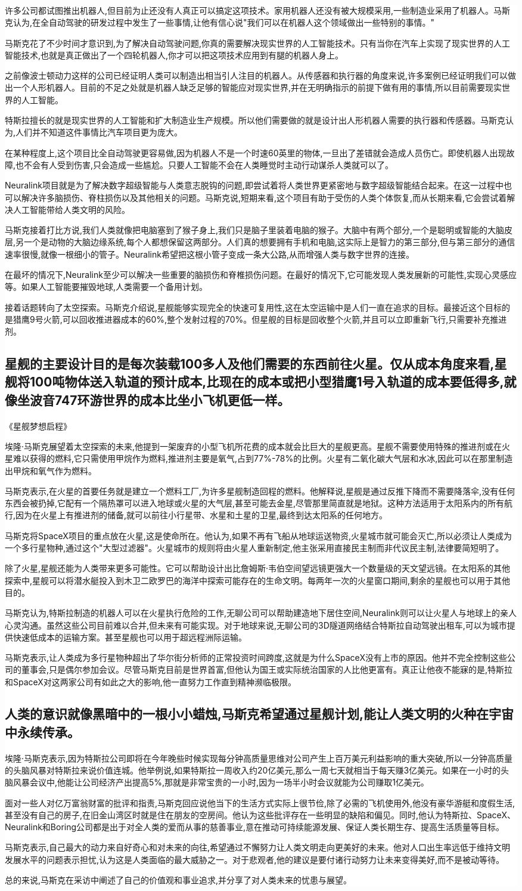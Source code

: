 许多公司都试图推出机器人,但目前为止还没有人真正可以搞定这项技术。家用机器人还没有被大规模采用,一些制造业采用了机器人。马斯克认为,在全自动驾驶的研发过程中发生了一些事情,让他有信心说"我们可以在机器人这个领域做出一些特别的事情。"

马斯克花了不少时间才意识到,为了解决自动驾驶问题,你真的需要解决现实世界的人工智能技术。只有当你在汽车上实现了现实世界的人工智能技术,也就是真正做出了一个四轮机器人,你才可以把这项技术应用到有腿的机器人身上。

之前像波士顿动力这样的公司已经证明人类可以制造出相当引人注目的机器人。从传感器和执行器的角度来说,许多案例已经证明我们可以做出一个人形机器人。目前的不足之处就是机器人缺乏足够的智能应对现实世界,并在无明确指示的前提下做有用的事情,所以目前需要现实世界的人工智能。

特斯拉擅长的就是现实世界的人工智能和扩大制造业生产规模。所以他们需要做的就是设计出人形机器人需要的执行器和传感器。马斯克认为,人们并不知道这件事情比汽车项目更为庞大。

在某种程度上,这个项目比全自动驾驶更容易做,因为机器人不是一个时速60英里的物体,一旦出了差错就会造成人员伤亡。即使机器人出现故障,也不会有人受到伤害,只会造成一些尴尬。只要人工智能不会在人类睡觉时主动行动谋杀人类就可以了。

Neuralink项目就是为了解决数字超级智能与人类意志脱钩的问题,即尝试着将人类世界更紧密地与数字超级智能结合起来。在这一过程中也可以解决许多脑损伤、脊柱损伤以及其他相关的问题。马斯克说,短期来看,这个项目有助于受伤的人类个体恢复,而从长期来看,它会尝试着解决人工智能带给人类文明的风险。

马斯克接着打比方说,我们人类就像把电脑塞到了猴子身上,我们只是脑子里装着电脑的猴子。大脑中有两个部分,一个是聪明或智能的大脑皮层,另一个是动物的大脑边缘系统,每个人都想保留这两部分。人们真的想要拥有手机和电脑,这实际上是智力的第三部分,但与第三部分的通信速率很慢,就像一根细小的管子。Neuralink希望把这根小管子变成一条大公路,从而增强人类与数字世界的连接。

在最坏的情况下,Neuralink至少可以解决一些重要的脑损伤和脊椎损伤问题。在最好的情况下,它可能发现人类发展新的可能性,实现心灵感应等。如果人工智能要摧毁地球,人类需要一个备用计划。

接着话题转向了太空探索。马斯克介绍说,星舰能够实现完全的快速可复用性,这在太空运输中是人们一直在追求的目标。最接近这个目标的是猎鹰9号火箭,可以回收推进器成本的60%,整个发射过程的70%。但星舰的目标是回收整个火箭,并且可以立即重新飞行,只需要补充推进剂。

星舰的主要设计目的是每次装载100多人及他们需要的东西前往火星。仅从成本角度来看,星舰将100吨物体送入轨道的预计成本,比现在的成本或把小型猎鹰1号入轨道的成本要低得多,就像坐波音747环游世界的成本比坐小飞机更低一样。
---------------------------------------------
《星舰梦想启程》

埃隆·马斯克展望着太空探索的未来,他提到一架废弃的小型飞机所花费的成本就会比巨大的星舰更高。星舰不需要使用特殊的推进剂或在火星难以获得的燃料,它只需使用甲烷作为燃料,推进剂主要是氧气,占到77%-78%的比例。火星有二氧化碳大气层和水冰,因此可以在那里制造出甲烷和氧气作为燃料。

马斯克表示,在火星的首要任务就是建立一个燃料工厂,为许多星舰制造回程的燃料。他解释说,星舰是通过反推下降而不需要降落伞,没有任何东西会被扔掉,它配有一个隔热罩可以进入地球或火星的大气层,甚至可能去金星,尽管那里简直就是地狱。这种方法适用于太阳系内的所有航行,因为在火星上有推进剂的储备,就可以前往小行星带、水星和土星的卫星,最终到达太阳系的任何地方。

马斯克将SpaceX项目的重点放在火星,这是使命所在。他认为,如果不再有飞船从地球运送物资,火星城市就可能会灭亡,所以必须让人类成为一个多行星物种,通过这个"大型过滤器"。火星城市的规则将由火星人重新制定,他主张采用直接民主制而非代议民主制,法律要简短明了。

除了火星,星舰还能为人类带来更多可能性。它可以帮助设计出比詹姆斯·韦伯空间望远镜更强大一个数量级的天文望远镜。在太阳系的其他探索中,星舰可以将潜水艇投入到木卫二欧罗巴的海洋中探索可能存在的生命文明。每两年一次的火星窗口期间,剩余的星舰也可以用于其他目的。

马斯克认为,特斯拉制造的机器人可以在火星执行危险的工作,无聊公司可以帮助建造地下居住空间,Neuralink则可以让火星人与地球上的亲人心灵沟通。虽然这些公司目前难以合并,但未来有可能实现。对于地球来说,无聊公司的3D隧道网络结合特斯拉自动驾驶出租车,可以为城市提供快速低成本的运输方案。甚至星舰也可以用于超远程洲际运输。

马斯克表示,让人类成为多行星物种超出了华尔街分析师的正常投资时间跨度,这就是为什么SpaceX没有上市的原因。他并不完全控制这些公司的董事会,只是偶尔参加会议。尽管马斯克目前是世界首富,但他认为国王或实际统治国家的人比他更富有。真正让他夜不能寐的是,特斯拉和SpaceX对这两家公司有如此之大的影响,他一直努力工作直到精神濒临极限。

人类的意识就像黑暗中的一根小小蜡烛,马斯克希望通过星舰计划,能让人类文明的火种在宇宙中永续传承。
---------

埃隆·马斯克表示,因为特斯拉公司即将在今年晚些时候实现每分钟高质量思维对公司产生上百万美元利益影响的重大突破,所以一分钟高质量的头脑风暴对特斯拉来说价值连城。他举例说,如果特斯拉一周收入约20亿美元,那么一周七天就相当于每天赚3亿美元。如果在一小时的头脑风暴会议中,他能让公司经济产出提高5%,那就是非常宝贵的一小时,因为一场半小时会议就能为公司赚取1亿美元。

面对一些人对亿万富翁财富的批评和指责,马斯克回应说他当下的生活方式实际上很节俭,除了必需的飞机使用外,他没有豪华游艇和度假生活,甚至没有自己的房子,在旧金山湾区时就是住在朋友的空房间。他认为这些批评存在一些明显的缺陷和偏见。同时,他认为特斯拉、SpaceX、Neuralink和Boring公司都是出于对全人类的爱而从事的慈善事业,意在推动可持续能源发展、保证人类长期生存、提高生活质量等目标。

马斯克表示,自己最大的动力来自好奇心和对未来的向往,希望通过不懈努力让人类文明走向更美好的未来。他对人口出生率远低于维持文明发展水平的问题表示担忧,认为这是人类面临的最大威胁之一。对于悲观者,他的建议是要付诸行动努力让未来变得美好,而不是被动等待。

总的来说,马斯克在采访中阐述了自己的价值观和事业追求,并分享了对人类未来的忧患与展望。